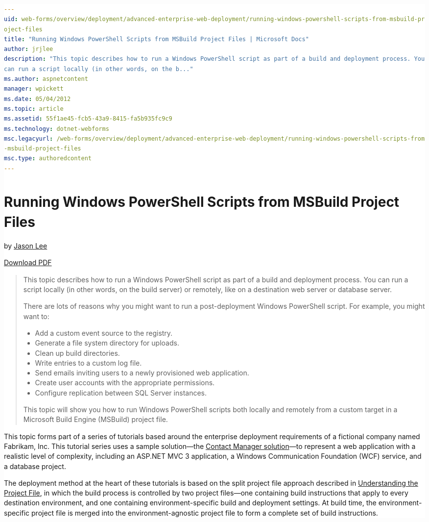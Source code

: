 ```yaml
---
uid: web-forms/overview/deployment/advanced-enterprise-web-deployment/running-windows-powershell-scripts-from-msbuild-project-files
title: "Running Windows PowerShell Scripts from MSBuild Project Files | Microsoft Docs"
author: jrjlee
description: "This topic describes how to run a Windows PowerShell script as part of a build and deployment process. You can run a script locally (in other words, on the b..."
ms.author: aspnetcontent
manager: wpickett
ms.date: 05/04/2012
ms.topic: article
ms.assetid: 55f1ae45-fcb5-43a9-8415-fa5b935fc9c9
ms.technology: dotnet-webforms
msc.legacyurl: /web-forms/overview/deployment/advanced-enterprise-web-deployment/running-windows-powershell-scripts-from-msbuild-project-files
msc.type: authoredcontent
---
```

Running Windows PowerShell Scripts from MSBuild Project Files
====================
by [Jason Lee](https://github.com/jrjlee)

[Download PDF](https://msdnshared.blob.core.windows.net/media/MSDNBlogsFS/prod.evol.blogs.msdn.com/CommunityServer.Blogs.Components.WeblogFiles/00/00/00/63/56/8130.DeployingWebAppsInEnterpriseScenarios.pdf)

> This topic describes how to run a Windows PowerShell script as part of a build and deployment process. You can run a script locally (in other words, on the build server) or remotely, like on a destination web server or database server.
> 
> There are lots of reasons why you might want to run a post-deployment Windows PowerShell script. For example, you might want to:
> 
> - Add a custom event source to the registry.
> - Generate a file system directory for uploads.
> - Clean up build directories.
> - Write entries to a custom log file.
> - Send emails inviting users to a newly provisioned web application.
> - Create user accounts with the appropriate permissions.
> - Configure replication between SQL Server instances.
> 
> This topic will show you how to run Windows PowerShell scripts both locally and remotely from a custom target in a Microsoft Build Engine (MSBuild) project file.


This topic forms part of a series of tutorials based around the enterprise deployment requirements of a fictional company named Fabrikam, Inc. This tutorial series uses a sample solution&#x2014;the [Contact Manager solution](../web-deployment-in-the-enterprise/the-contact-manager-solution.md)&#x2014;to represent a web application with a realistic level of complexity, including an ASP.NET MVC 3 application, a Windows Communication Foundation (WCF) service, and a database project.

The deployment method at the heart of these tutorials is based on the split project file approach described in [Understanding the Project File](../web-deployment-in-the-enterprise/understanding-the-project-file.md), in which the build process is controlled by two project files&#x2014;one containing build instructions that apply to every destination environment, and one containing environment-specific build and deployment settings. At build time, the environment-specific project file is merged into the environment-agnostic project file to form a complete set of build instructions.
